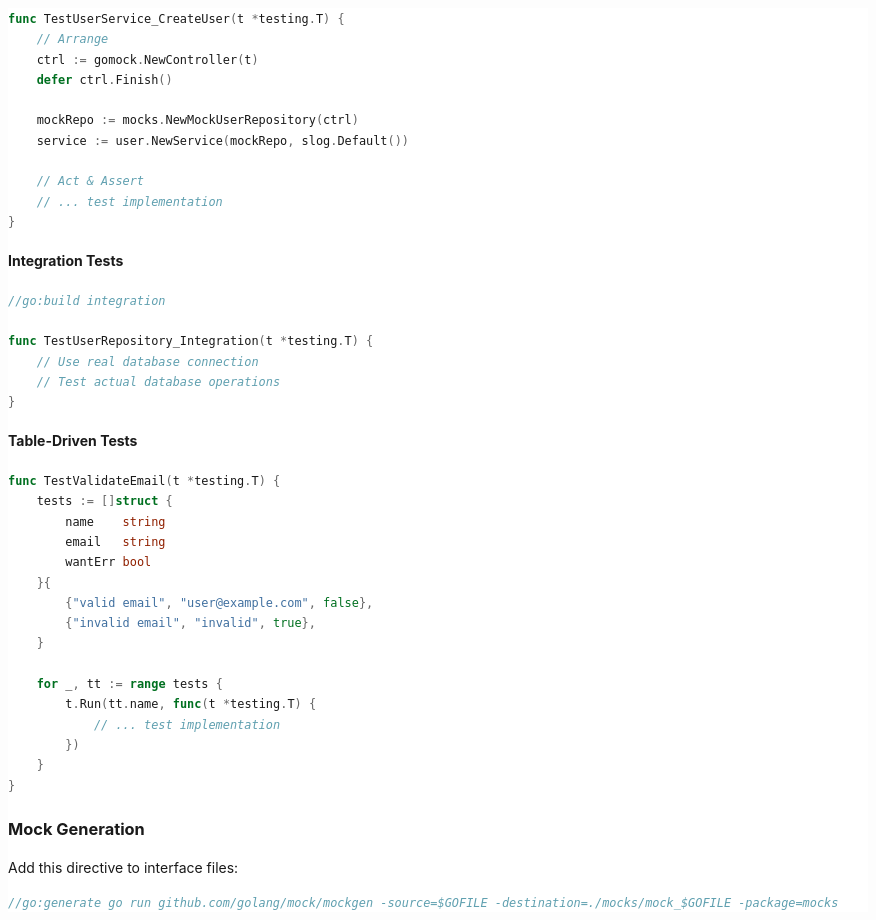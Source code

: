 ```go
func TestUserService_CreateUser(t *testing.T) {
    // Arrange
    ctrl := gomock.NewController(t)
    defer ctrl.Finish()
    
    mockRepo := mocks.NewMockUserRepository(ctrl)
    service := user.NewService(mockRepo, slog.Default())
    
    // Act & Assert
    // ... test implementation
}
```

#### Integration Tests

```go
//go:build integration

func TestUserRepository_Integration(t *testing.T) {
    // Use real database connection
    // Test actual database operations
}
```

#### Table-Driven Tests

```go
func TestValidateEmail(t *testing.T) {
    tests := []struct {
        name    string
        email   string
        wantErr bool
    }{
        {"valid email", "user@example.com", false},
        {"invalid email", "invalid", true},
    }
    
    for _, tt := range tests {
        t.Run(tt.name, func(t *testing.T) {
            // ... test implementation
        })
    }
}
```

### Mock Generation

Add this directive to interface files:

```go
//go:generate go run github.com/golang/mock/mockgen -source=$GOFILE -destination=./mocks/mock_$GOFILE -package=mocks
```
